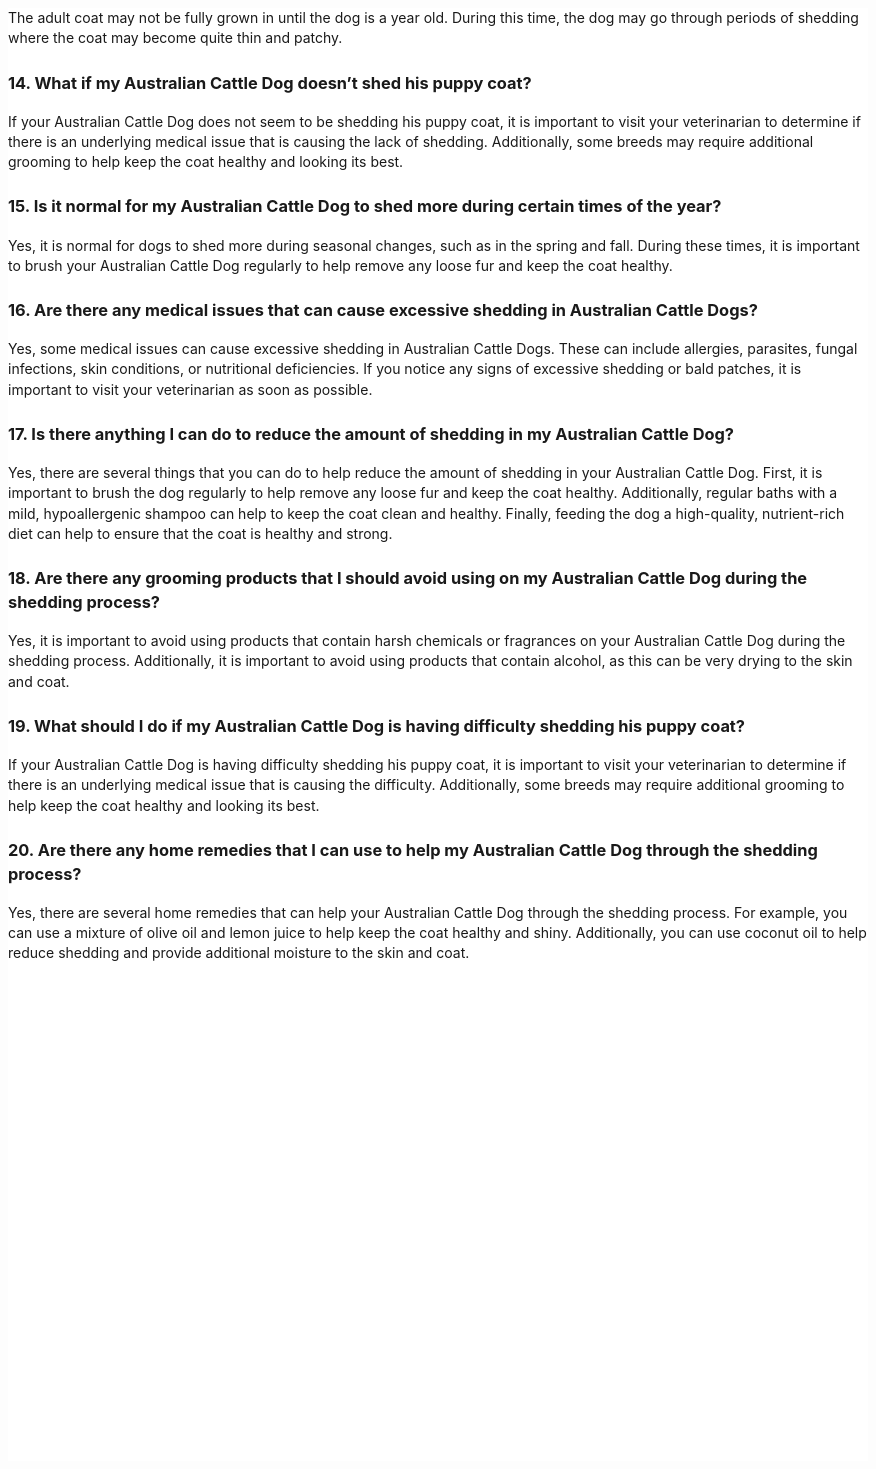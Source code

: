 <p>The adult coat may not be fully grown in until the dog is a year old. During this time, the dog may go through periods of shedding where the coat may become quite thin and patchy.</p>

<h3>14. What if my Australian Cattle Dog doesn’t shed his puppy coat?</h3>

<p>If your Australian Cattle Dog does not seem to be shedding his puppy coat, it is important to visit your veterinarian to determine if there is an underlying medical issue that is causing the lack of shedding. Additionally, some breeds may require additional grooming to help keep the coat healthy and looking its best.</p>

<h3>15. Is it normal for my Australian Cattle Dog to shed more during certain times of the year?</h3>

<p>Yes, it is normal for dogs to shed more during seasonal changes, such as in the spring and fall. During these times, it is important to brush your Australian Cattle Dog regularly to help remove any loose fur and keep the coat healthy.</p>

<h3>16. Are there any medical issues that can cause excessive shedding in Australian Cattle Dogs?</h3>

<p>Yes, some medical issues can cause excessive shedding in Australian Cattle Dogs. These can include allergies, parasites, fungal infections, skin conditions, or nutritional deficiencies. If you notice any signs of excessive shedding or bald patches, it is important to visit your veterinarian as soon as possible.</p>

<h3>17. Is there anything I can do to reduce the amount of shedding in my Australian Cattle Dog?</h3>

<p>Yes, there are several things that you can do to help reduce the amount of shedding in your Australian Cattle Dog. First, it is important to brush the dog regularly to help remove any loose fur and keep the coat healthy. Additionally, regular baths with a mild, hypoallergenic shampoo can help to keep the coat clean and healthy. Finally, feeding the dog a high-quality, nutrient-rich diet can help to ensure that the coat is healthy and strong.</p>

<h3>18. Are there any grooming products that I should avoid using on my Australian Cattle Dog during the shedding process?</h3>

<p>Yes, it is important to avoid using products that contain harsh chemicals or fragrances on your Australian Cattle Dog during the shedding process. Additionally, it is important to avoid using products that contain alcohol, as this can be very drying to the skin and coat.</p>

<h3>19. What should I do if my Australian Cattle Dog is having difficulty shedding his puppy coat?</h3>

<p>If your Australian Cattle Dog is having difficulty shedding his puppy coat, it is important to visit your veterinarian to determine if there is an underlying medical issue that is causing the difficulty. Additionally, some breeds may require additional grooming to help keep the coat healthy and looking its best.</p>

<h3>20. Are there any home remedies that I can use to help my Australian Cattle Dog through the shedding process?</h3>

<p>Yes, there are several home remedies that can help your Australian Cattle Dog through the shedding process. For example, you can use a mixture of olive oil and lemon juice to help keep the coat healthy and shiny. Additionally, you can use coconut oil to help reduce shedding and provide additional moisture to the skin and coat.</p>

<div style="position: relative; padding-bottom: 56.25%; overflow: hidden"><iframe src="https://www.youtube.com/embed/GJe7HX8Wzdc" frameborder="0" allow="accelerometer; autoplay; clipboard-write; encrypted-media; gyroscope; picture-in-picture; web-share" allowfullscreen style="position: absolute; top: 0; left: 0; width: 100%; height: 100%;"></iframe>
</div>